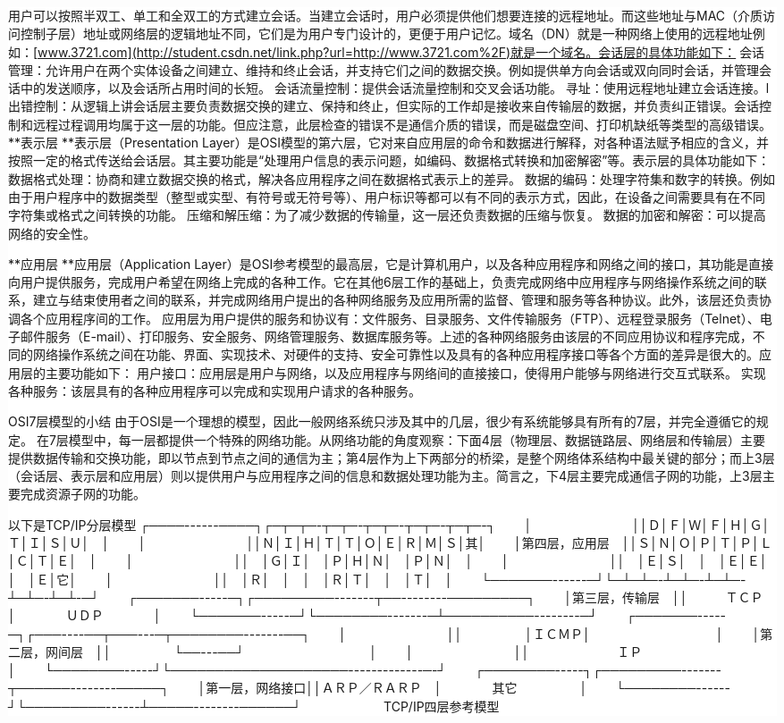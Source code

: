 用户可以按照半双工、单工和全双工的方式建立会话。当建立会话时，用户必须提供他们想要连接的远程地址。而这些地址与MAC（介质访问控制子层）地址或网络层的逻辑地址不同，它们是为用户专门设计的，更便于用户记忆。域名（DN）就是一种网络上使用的远程地址例如：[www.3721.com](http://student.csdn.net/link.php?url=http://www.3721.com%2F)就是一个域名。会话层的具体功能如下：
会话管理：允许用户在两个实体设备之间建立、维持和终止会话，并支持它们之间的数据交换。例如提供单方向会话或双向同时会话，并管理会话中的发送顺序，以及会话所占用时间的长短。
 会话流量控制：提供会话流量控制和交叉会话功能。
寻址：使用远程地址建立会话连接。l
出错控制：从逻辑上讲会话层主要负责数据交换的建立、保持和终止，但实际的工作却是接收来自传输层的数据，并负责纠正错误。会话控制和远程过程调用均属于这一层的功能。但应注意，此层检查的错误不是通信介质的错误，而是磁盘空间、打印机缺纸等类型的高级错误。
**表示层
**表示层（Presentation Layer）是OSI模型的第六层，它对来自应用层的命令和数据进行解释，对各种语法赋予相应的含义，并按照一定的格式传送给会话层。其主要功能是“处理用户信息的表示问题，如编码、数据格式转换和加密解密”等。表示层的具体功能如下：
数据格式处理：协商和建立数据交换的格式，解决各应用程序之间在数据格式表示上的差异。
数据的编码：处理字符集和数字的转换。例如由于用户程序中的数据类型（整型或实型、有符号或无符号等）、用户标识等都可以有不同的表示方式，因此，在设备之间需要具有在不同字符集或格式之间转换的功能。
压缩和解压缩：为了减少数据的传输量，这一层还负责数据的压缩与恢复。
数据的加密和解密：可以提高网络的安全性。

**应用层
**应用层（Application Layer）是OSI参考模型的最高层，它是计算机用户，以及各种应用程序和网络之间的接口，其功能是直接向用户提供服务，完成用户希望在网络上完成的各种工作。它在其他6层工作的基础上，负责完成网络中应用程序与网络操作系统之间的联系，建立与结束使用者之间的联系，并完成网络用户提出的各种网络服务及应用所需的监督、管理和服务等各种协议。此外，该层还负责协调各个应用程序间的工作。
应用层为用户提供的服务和协议有：文件服务、目录服务、文件传输服务（FTP）、远程登录服务（Telnet）、电子邮件服务（E-mail）、打印服务、安全服务、网络管理服务、数据库服务等。上述的各种网络服务由该层的不同应用协议和程序完成，不同的网络操作系统之间在功能、界面、实现技术、对硬件的支持、安全可靠性以及具有的各种应用程序接口等各个方面的差异是很大的。应用层的主要功能如下：
用户接口：应用层是用户与网络，以及应用程序与网络间的直接接口，使得用户能够与网络进行交互式联系。
实现各种服务：该层具有的各种应用程序可以完成和实现用户请求的各种服务。

 OSI7层模型的小结
由于OSI是一个理想的模型，因此一般网络系统只涉及其中的几层，很少有系统能够具有所有的7层，并完全遵循它的规定。
在7层模型中，每一层都提供一个特殊的网络功能。从网络功能的角度观察：下面4层（物理层、数据链路层、网络层和传输层）主要提供数据传输和交换功能，即以节点到节点之间的通信为主；第4层作为上下两部分的桥梁，是整个网络体系结构中最关键的部分；而上3层（会话层、表示层和应用层）则以提供用户与应用程序之间的信息和数据处理功能为主。简言之，下4层主要完成通信子网的功能，上3层主要完成资源子网的功能。
    

 

 

以下是TCP/IP分层模型
    ┌────------────┐┌─┬─┬─-┬─┬─-┬─┬─-┬─┬─-┬─┬─-┐
　　│　　　　　　　　││Ｄ│Ｆ│Ｗ│Ｆ│Ｈ│Ｇ│Ｔ│Ｉ│Ｓ│Ｕ│　│
　　│　　　　　　　　││Ｎ│Ｉ│Ｈ│Ｔ│Ｔ│Ｏ│Ｅ│Ｒ│Ｍ│Ｓ│其│
　　│第四层，应用层　││Ｓ│Ｎ│Ｏ│Ｐ│Ｔ│Ｐ│Ｌ│Ｃ│Ｔ│Ｅ│　│
　　│　　　　　　　　││　│Ｇ│Ｉ│　│Ｐ│Ｈ│Ｎ│　│Ｐ│Ｎ│　│
　　│　　　　　　　　││　│Ｅ│Ｓ│　│　│Ｅ│Ｅ│　│　│Ｅ│它│
　　│　　　　　　　　││　│Ｒ│　│　│　│Ｒ│Ｔ│　│　│Ｔ│　│
　　└───────------─┘└─┴─┴─-┴─┴─-┴─┴─-┴─┴─-┴─┴-─┘
　　┌───────-----─┐┌─────────-------┬──--------─────────┐
　　│第三层，传输层　││　　　ＴＣＰ　　　│　　　　ＵＤＰ　　　　│
　　└───────-----─┘└────────-------─┴──────────--------─┘
　　┌───────-----─┐┌───----──┬───---─┬────────-------──┐
　　│　　　　　　　　││　　　　　│ＩＣＭＰ│　　　　　　　　　　│
　　│第二层，网间层　││　　　　　└──---──┘　　　　　　　　　　│
　　│　　　　　　　　││　　　　　　　ＩＰ　　　　　　　　　　　 │
　　└────────-----┘└────────────────────-------------─-┘
　　┌────────-----┐┌─────────-------┬──────--------─────┐
　　│第一层，网络接口││ＡＲＰ／ＲＡＲＰ　│　　　　其它　　　　　│
　　└────────------┘└─────────------┴─────--------──────┘
　　　　　　 TCP/IP四层参考模型
